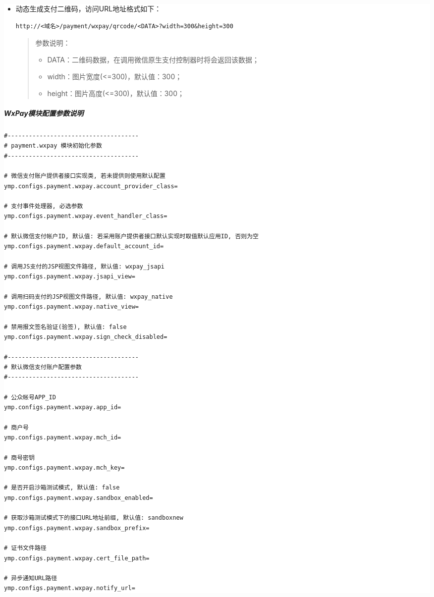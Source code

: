 - 动态生成支付二维码，访问URL地址格式如下：

    ```
    http://<域名>/payment/wxpay/qrcode/<DATA>?width=300&height=300
    ```

    > 参数说明：
    >
    > - DATA：二维码数据，在调用微信原生支付控制器时将会返回该数据；
    >
    > - width：图片宽度(<=300)，默认值：300；
    >
    > - height：图片高度(<=300)，默认值：300；


##### WxPay模块配置参数说明

```
#-------------------------------------
# payment.wxpay 模块初始化参数
#-------------------------------------

# 微信支付账户提供者接口实现类, 若未提供则使用默认配置
ymp.configs.payment.wxpay.account_provider_class=

# 支付事件处理器, 必选参数
ymp.configs.payment.wxpay.event_handler_class=

# 默认微信支付帐户ID, 默认值: 若采用账户提供者接口默认实现时取值默认应用ID, 否则为空
ymp.configs.payment.wxpay.default_account_id=

# 调用JS支付的JSP视图文件路径, 默认值: wxpay_jsapi
ymp.configs.payment.wxpay.jsapi_view=

# 调用扫码支付的JSP视图文件路径, 默认值: wxpay_native
ymp.configs.payment.wxpay.native_view=

# 禁用报文签名验证(验签), 默认值: false
ymp.configs.payment.wxpay.sign_check_disabled=

#-------------------------------------
# 默认微信支付账户配置参数
#-------------------------------------

# 公众帐号APP_ID
ymp.configs.payment.wxpay.app_id=

# 商户号
ymp.configs.payment.wxpay.mch_id=

# 商号密钥
ymp.configs.payment.wxpay.mch_key=

# 是否开启沙箱测试模式, 默认值: false
ymp.configs.payment.wxpay.sandbox_enabled=

# 获取沙箱测试模式下的接口URL地址前缀, 默认值: sandboxnew
ymp.configs.payment.wxpay.sandbox_prefix=

# 证书文件路径
ymp.configs.payment.wxpay.cert_file_path=

# 异步通知URL路径
ymp.configs.payment.wxpay.notify_url=
```
